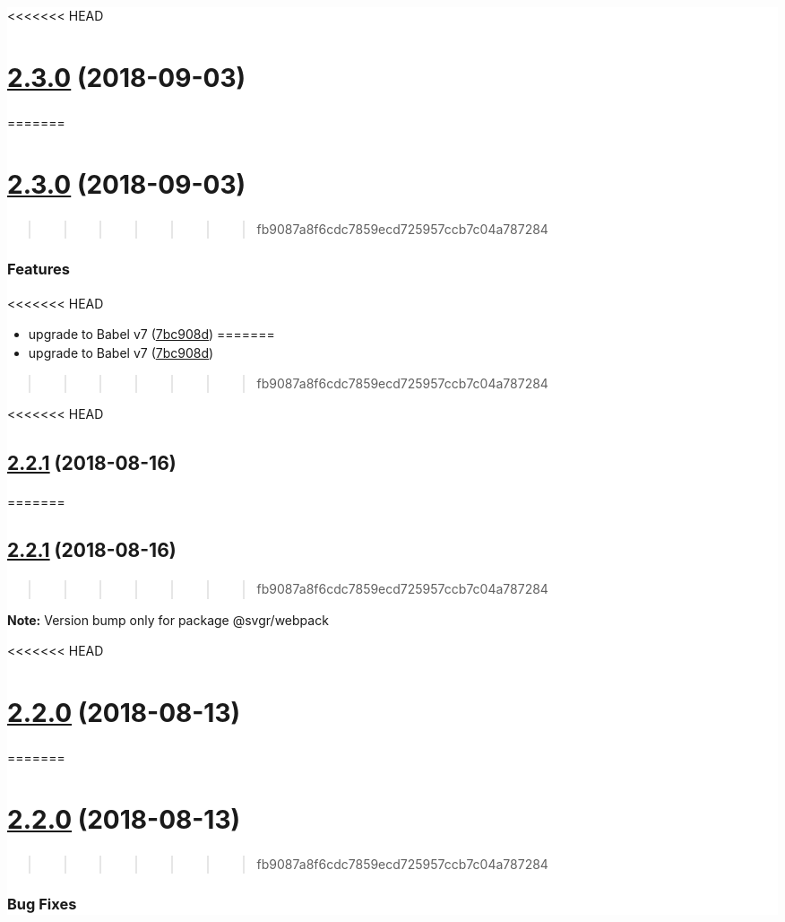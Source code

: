 

<a name="2.3.0"></a>
<<<<<<< HEAD
# [2.3.0](https://github.com/gregberge/svgr/compare/v2.2.1...v2.3.0) (2018-09-03)
=======
# [2.3.0](https://github.com/smooth-code/svgr/compare/v2.2.1...v2.3.0) (2018-09-03)
>>>>>>> fb9087a8f6cdc7859ecd725957ccb7c04a787284


### Features

<<<<<<< HEAD
* upgrade to Babel v7 ([7bc908d](https://github.com/gregberge/svgr/commit/7bc908d))
=======
* upgrade to Babel v7 ([7bc908d](https://github.com/smooth-code/svgr/commit/7bc908d))
>>>>>>> fb9087a8f6cdc7859ecd725957ccb7c04a787284





<a name="2.2.1"></a>
<<<<<<< HEAD
## [2.2.1](https://github.com/gregberge/svgr/compare/v2.2.0...v2.2.1) (2018-08-16)
=======
## [2.2.1](https://github.com/smooth-code/svgr/compare/v2.2.0...v2.2.1) (2018-08-16)
>>>>>>> fb9087a8f6cdc7859ecd725957ccb7c04a787284

**Note:** Version bump only for package @svgr/webpack





<a name="2.2.0"></a>
<<<<<<< HEAD
# [2.2.0](https://github.com/gregberge/svgr/compare/v2.1.1...v2.2.0) (2018-08-13)
=======
# [2.2.0](https://github.com/smooth-code/svgr/compare/v2.1.1...v2.2.0) (2018-08-13)
>>>>>>> fb9087a8f6cdc7859ecd725957ccb7c04a787284


### Bug Fixes
